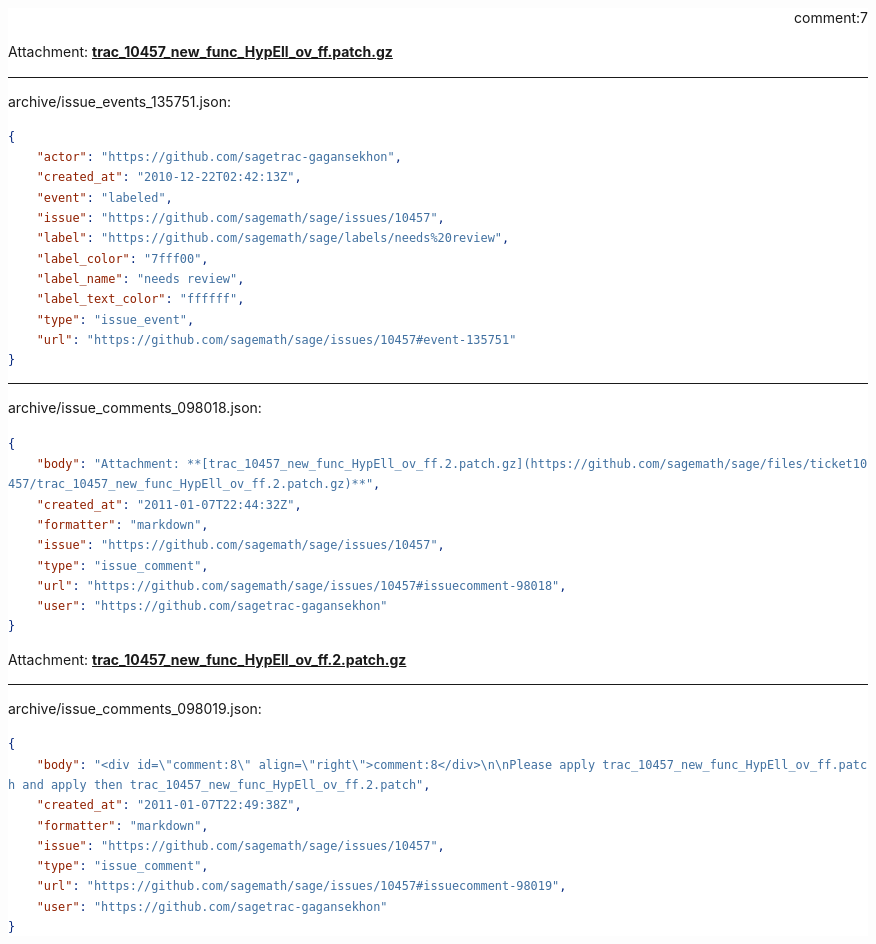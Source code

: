 <div id="comment:7" align="right">comment:7</div>

Attachment: **[trac_10457_new_func_HypEll_ov_ff.patch.gz](https://github.com/sagemath/sage/files/ticket10457/trac_10457_new_func_HypEll_ov_ff.patch.gz)**



---

archive/issue_events_135751.json:
```json
{
    "actor": "https://github.com/sagetrac-gagansekhon",
    "created_at": "2010-12-22T02:42:13Z",
    "event": "labeled",
    "issue": "https://github.com/sagemath/sage/issues/10457",
    "label": "https://github.com/sagemath/sage/labels/needs%20review",
    "label_color": "7fff00",
    "label_name": "needs review",
    "label_text_color": "ffffff",
    "type": "issue_event",
    "url": "https://github.com/sagemath/sage/issues/10457#event-135751"
}
```



---

archive/issue_comments_098018.json:
```json
{
    "body": "Attachment: **[trac_10457_new_func_HypEll_ov_ff.2.patch.gz](https://github.com/sagemath/sage/files/ticket10457/trac_10457_new_func_HypEll_ov_ff.2.patch.gz)**",
    "created_at": "2011-01-07T22:44:32Z",
    "formatter": "markdown",
    "issue": "https://github.com/sagemath/sage/issues/10457",
    "type": "issue_comment",
    "url": "https://github.com/sagemath/sage/issues/10457#issuecomment-98018",
    "user": "https://github.com/sagetrac-gagansekhon"
}
```

Attachment: **[trac_10457_new_func_HypEll_ov_ff.2.patch.gz](https://github.com/sagemath/sage/files/ticket10457/trac_10457_new_func_HypEll_ov_ff.2.patch.gz)**



---

archive/issue_comments_098019.json:
```json
{
    "body": "<div id=\"comment:8\" align=\"right\">comment:8</div>\n\nPlease apply trac_10457_new_func_HypEll_ov_ff.patch and apply then trac_10457_new_func_HypEll_ov_ff.2.patch",
    "created_at": "2011-01-07T22:49:38Z",
    "formatter": "markdown",
    "issue": "https://github.com/sagemath/sage/issues/10457",
    "type": "issue_comment",
    "url": "https://github.com/sagemath/sage/issues/10457#issuecomment-98019",
    "user": "https://github.com/sagetrac-gagansekhon"
}
```
